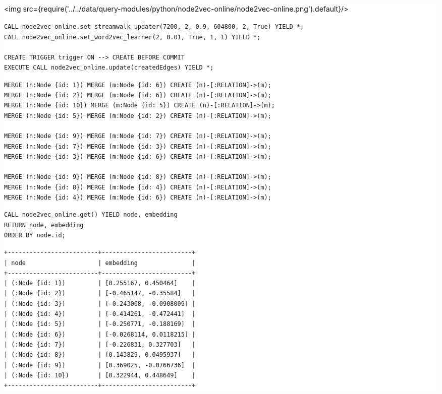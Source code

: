   <img src={require('../../data/query-modules/python/node2vec-online/node2vec-online.png').default}/>

  </TabItem>
  <TabItem value="cypher-preset">

```cypher
CALL node2vec_online.set_streamwalk_updater(7200, 2, 0.9, 604800, 2, True) YIELD *;
CALL node2vec_online.set_word2vec_learner(2, 0.01, True, 1, 1) YIELD *;

CREATE TRIGGER trigger ON --> CREATE BEFORE COMMIT
EXECUTE CALL node2vec_online.update(createdEdges) YIELD *;
```
  </TabItem>
  <TabItem value="cypher-load">

```cypher
MERGE (n:Node {id: 1}) MERGE (m:Node {id: 6}) CREATE (n)-[:RELATION]->(m);
MERGE (n:Node {id: 2}) MERGE (m:Node {id: 6}) CREATE (n)-[:RELATION]->(m);
MERGE (n:Node {id: 10}) MERGE (m:Node {id: 5}) CREATE (n)-[:RELATION]->(m);
MERGE (n:Node {id: 5}) MERGE (m:Node {id: 2}) CREATE (n)-[:RELATION]->(m);

MERGE (n:Node {id: 9}) MERGE (m:Node {id: 7}) CREATE (n)-[:RELATION]->(m);
MERGE (n:Node {id: 7}) MERGE (m:Node {id: 3}) CREATE (n)-[:RELATION]->(m);
MERGE (n:Node {id: 3}) MERGE (m:Node {id: 6}) CREATE (n)-[:RELATION]->(m);

MERGE (n:Node {id: 9}) MERGE (m:Node {id: 8}) CREATE (n)-[:RELATION]->(m);
MERGE (n:Node {id: 8}) MERGE (m:Node {id: 4}) CREATE (n)-[:RELATION]->(m);
MERGE (n:Node {id: 4}) MERGE (m:Node {id: 6}) CREATE (n)-[:RELATION]->(m);
```

  </TabItem>
  <TabItem value="run">

```cypher
CALL node2vec_online.get() YIELD node, embedding
RETURN node, embedding
ORDER BY node.id;
```

  </TabItem>
  <TabItem value="result">

```plaintext
+-------------------------+-------------------------+
| node                    | embedding               |
+-------------------------+-------------------------+
| (:Node {id: 1})         | [0.255167, 0.450464]    |
| (:Node {id: 2})         | [-0.465147, -0.35584]   |
| (:Node {id: 3})         | [-0.243008, -0.0908009] |
| (:Node {id: 4})         | [-0.414261, -0.472441]  |
| (:Node {id: 5})         | [-0.250771, -0.188169]  |
| (:Node {id: 6})         | [-0.0268114, 0.0118215] |
| (:Node {id: 7})         | [-0.226831, 0.327703]   |
| (:Node {id: 8})         | [0.143829, 0.0495937]   |
| (:Node {id: 9})         | [0.369025, -0.0766736]  |
| (:Node {id: 10})        | [0.322944, 0.448649]    |
+-------------------------+-------------------------+

```

  </TabItem>
</Tabs>